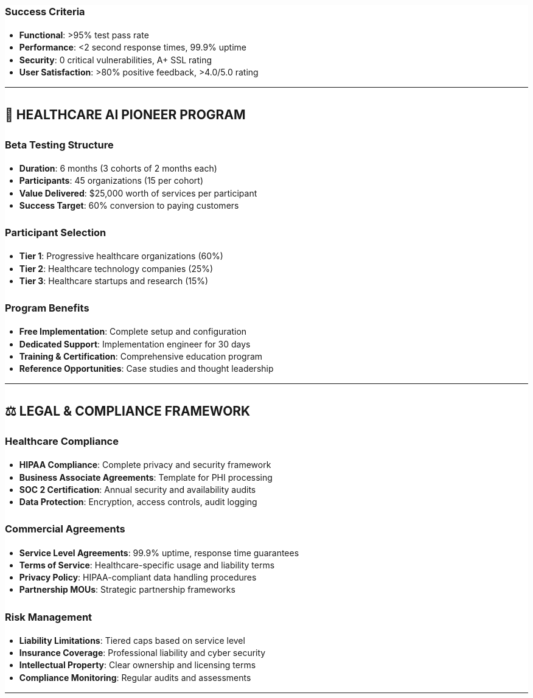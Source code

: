 ### **Success Criteria**
- **Functional**: >95% test pass rate
- **Performance**: <2 second response times, 99.9% uptime
- **Security**: 0 critical vulnerabilities, A+ SSL rating
- **User Satisfaction**: >80% positive feedback, >4.0/5.0 rating

---

## 👥 **HEALTHCARE AI PIONEER PROGRAM**

### **Beta Testing Structure**
- **Duration**: 6 months (3 cohorts of 2 months each)
- **Participants**: 45 organizations (15 per cohort)
- **Value Delivered**: $25,000 worth of services per participant
- **Success Target**: 60% conversion to paying customers

### **Participant Selection**
- **Tier 1**: Progressive healthcare organizations (60%)
- **Tier 2**: Healthcare technology companies (25%)
- **Tier 3**: Healthcare startups and research (15%)

### **Program Benefits**
- **Free Implementation**: Complete setup and configuration
- **Dedicated Support**: Implementation engineer for 30 days
- **Training & Certification**: Comprehensive education program
- **Reference Opportunities**: Case studies and thought leadership

---

## ⚖️ **LEGAL & COMPLIANCE FRAMEWORK**

### **Healthcare Compliance**
- **HIPAA Compliance**: Complete privacy and security framework
- **Business Associate Agreements**: Template for PHI processing
- **SOC 2 Certification**: Annual security and availability audits
- **Data Protection**: Encryption, access controls, audit logging

### **Commercial Agreements**
- **Service Level Agreements**: 99.9% uptime, response time guarantees
- **Terms of Service**: Healthcare-specific usage and liability terms
- **Privacy Policy**: HIPAA-compliant data handling procedures
- **Partnership MOUs**: Strategic partnership frameworks

### **Risk Management**
- **Liability Limitations**: Tiered caps based on service level
- **Insurance Coverage**: Professional liability and cyber security
- **Intellectual Property**: Clear ownership and licensing terms
- **Compliance Monitoring**: Regular audits and assessments

---